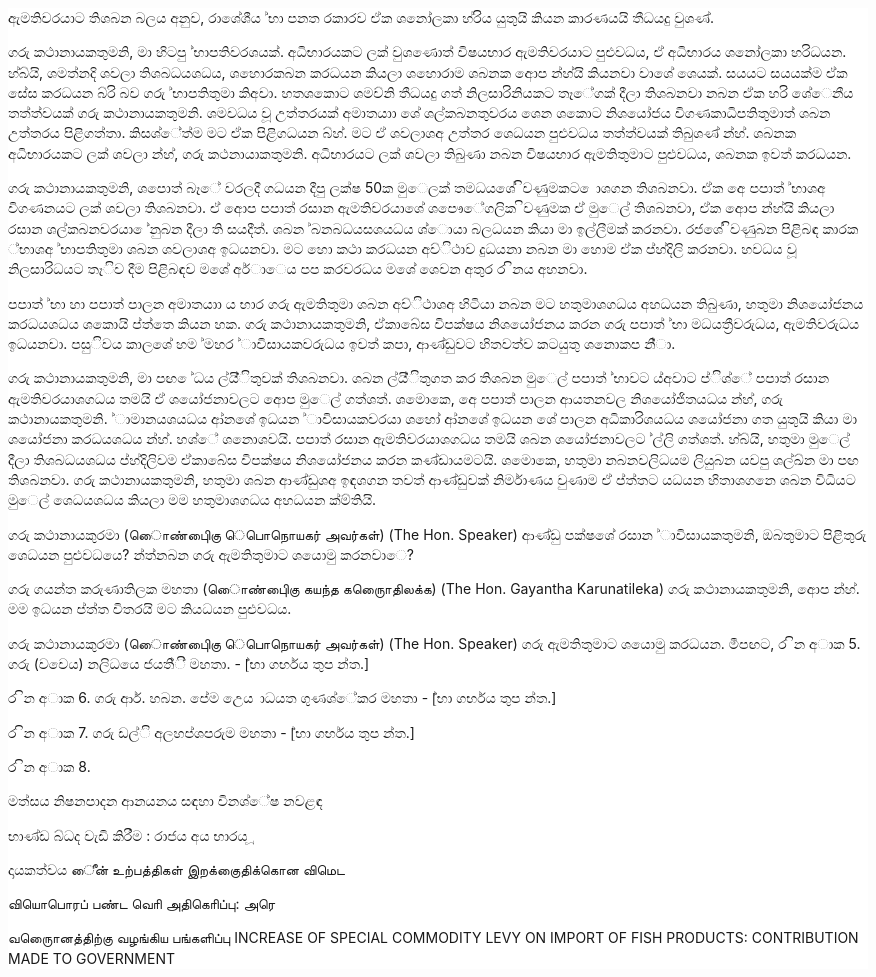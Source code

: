 ඇමතිවරයාට තිශබන බලය අනුව, ‍රාශේශීය ්භා පනත ‍රකාරව ඒක ශනෝලකා හ්රිය යුතුයි කියන කාරණයයි තීධයදු වුශණ්.

ගරු කථානායකතුමනි, මා හිටපු ්භාපතිවරශයක්. අධිභාරයකට ලක් වුශණොත් විෂයභාර ඇමතිවරයාට පුළුවධය, ඒ අධිභාරය ශනෝලකා හරිධයන. හ්බ්යි, ශමත්නදි ශවලා තිශබධයශධය, ශහොරකබන කරධයන කියලා ශහොරාම ශබනක අොප න්හ්යි කියනවා වාශේ ශෙයක්. සයයට සයයක්ම ඒක සේස කරධයන බ්රි බව ගරු ්භාපතිතුමා කිඅවා. හතශකොට ශමව්නි තීධයදු ගත් නිලසාරිනියකට තෑේගක් දීලා තිශබනවා නබන ඒක හරි ශේෙනීය තත්ත්වයක් ගරු කථානායකතුමනි. ශමවධය වූ උත්තරයක් අමාතයාා ශේ ශල්කබනතුවරය ශෙන ශකොට නිශයෝජය විගණකාධිපතිතුමාත් ශබන උත්තරය පිළිගත්තා. කිසශ්ේත්ම මට ඒක පිළිගධයන බ්හ්. මට ඒ ශවලාශඅ උත්තර ශෙධයන පුළුවධය තත්ත්වයක් තිබුශණ් න්හ්. ශබනක අධිභාරයකට ලක් ශවලා න්හ්, ගරු කථනායාකතුමනි. අධිභාරයට ලක් ශවලා තිබුණා නබන විෂයභාර ඇමතිතුමාට පුළුවධය, ශබනක ඉවත් කරධයන.

ගරු කථානායකතුමනි, ශපොත් බෑේ වරලදී ගධයන දීපු ලක්ෂ 50ක මුෙලක් තමධයශේ ිවණුමකට ොශගන තිශබනවා. ඒක අෙ පපාත් ්භාශඅ විගණනයට ලක් ශවලා තිශබනවා. ඒ අොප පපාත් ‍රසාන ඇමතිවරයාශේ ශපෞේගලික ිවණුමක ඒ මුෙල් තිශබනවා, ඒක අොප න්හ්යි කියලා ‍රසාන ශල්කබනවරයා ේනුබන දීලා ති සයදීත්. ශබන ්බනබධයසශයධය ශ්ොයා බලධයන කියා මා ඉල්ලීමක් කරනවා. රජශේ ිවණුබන පිළිබඳ කාරක ්භාශඅ ්භාපතිතුමා ශබන ශවලාශඅ ඉධයනවා. මට හො කථා කරධයන අව්ිථාව දුධයනා නබන මා හොම ඒක ප්හ්දිලි කරනවා. හවධය වූ නිලසාරිධයට තෑිව දීම පිළිබඳව මශේ අ‍ර්ාෙය පප කරවරධය මශේ ශෙවන අතුර ‍ර ිනය අහනවා.

පපාත් ්භා හා පපාත් පාලන අමාතයාා ය භාර ගරු ඇමතිතුමා ශබන අව්ිථාශඅ හිටියා නබන මට හතුමාශගධය අහධයන තිබුණා, හතුමා නිශයෝජනය කරධයශධය ශකොයි ප්ත්තෙ කියන හක. ගරු කථානායකතුමනි, ඒකාබේස විපක්ෂය නිශයෝජනය කරන ගරු පපාත් ්භා මධයත්‍රීවරුධය, ඇමතිවරුධය ඉධයනවා. පසුිවය කාලශේ හම ්මහර ්ාවිසායකවරුධය ඉවත් කපා, ආණ්ඩුවට හිතවත්ව කටයුතු ශනොකප නි්ා.

ගරු කථානායකතුමනි, මා පඟ ේධය ල්යි්ිතුවක් තිශබනවා. ශබන ල්යි්ිතුගත කර තිශබන මුෙල් පපාත් ්භාවට ය්අවාට ප්ිශ්ේ පපාත් ‍රසාන ඇමතිවරයාශගධය තමයි ඒ ශයෝජනාවලට අොප මුෙල් ගත්ශත්. ශමොකෙ, අෙ පපාත් පාලන ආයතනවල නිශයෝජිතයධය න්හ්, ගරු කථානායකතුමනි. ්ාමානයශයධය ආ්නශේ ඉධයන ්ාවිසායකවරයා ශහෝ ආ්නශේ ඉධයන ශේ පාලන අධිකාරිශයධය ශයෝජනා ගත යුතුයි කියා මා ශයෝජනා කරධයශධය න්හ්. හශ්ේ ශනොශවයි. පපාත් ‍රසාන ඇමතිවරයාශගධය තමයි ශබන ශයෝජනාවලට ්ල්ලි ගත්ශත්. හ්බ්යි, හතුමා මුෙල් දීලා තිශබධයශධය ප්හ්දිලිවම ඒකාබේස විපක්ෂය නිශයෝජනය කරන කණ්ඩායමටයි. ශමොකෙ, හතුමා නබනවලිධයම ලියුබන යවපු ශල්ඛ්‍න මා පඟ තිශබනවා. ගරු කථානායකතුමනි, හතුමා ශබන ආණ්ඩුශඅ ඉඳශගන තවත් ආණ්ඩුවක් නිර්මාණය වුණාම ඒ ප්ත්තට යධයන හිතාශගනෙ ශබන විධියට මුෙල් ශෙධයශධය කියලා මම හතුමාශගධය අහධයන ක්ම්තියි.

ගරු කථානායකුරමා (ைொண்புைிகு ெபொநொயகர் அவர்கள்) (The Hon. Speaker) ආණ්ඩු පක්ෂශේ ‍රසාන ්ාවිසායකතුමනි, ඔබතුමාට පිළිතුරු ශෙධයන පුළුවධයෙ? න්ත්නබන ගරු ඇමතිතුමාට ශයොමු කරනවාෙ?

ගරු ගයන්ත කරුණාතිලක මහතා (ைொண்புைிகு கயந்த கருைொதிலக்க) (The Hon. Gayantha Karunatileka) ගරු කථානායකතුමනි, අොප න්හ්. මම ඉධයන ප්ත්ත විතරයි මට කියධයන පුළුවධය.

ගරු කථානායකුරමා (ைொண்புைிகு ெபொநொயகர் அவர்கள்) (The Hon. Speaker) ගරු ඇමතිතුමාට ශයොමු කරධයන. මීපඟට, ‍ර ින අාක 5. ගරු (වවෙය) නලිධයෙ ජයති්ි් මහතා. - [්භා ගර්භය තුප න්ත.]

‍ර ින අාක 6. ගරු ආර්. හබන. පේම උෙය ාධයත ගුණශ්ේකර මහතා - [්භා ගර්භය තුප න්ත.]

‍ර ින අාක 7. ගරු ඩල්ි අලහප්ශපරුම මහතා - [්භා ගර්භය තුප න්ත.]

‍ර ින අාක 8.

මත්සය නිෂනපාදන ආනයනය සඳහා විනශ්ේෂ නවළඳ

භාණ්ඩ බ්ධද වැඩි කිරීම : රාජය අය භාරය ූ

දායකත්වය ைீன் உற்பத்திகள் இறக்குைதிக்கொன விமெட

வியொபொரப் பண்ட வொி அதிகொிப்பு: அரெ

வருைொனத்திற்கு வழங்கிய பங்களிப்பு INCREASE OF SPECIAL COMMODITY LEVY ON IMPORT OF FISH PRODUCTS: CONTRIBUTION MADE TO GOVERNMENT
